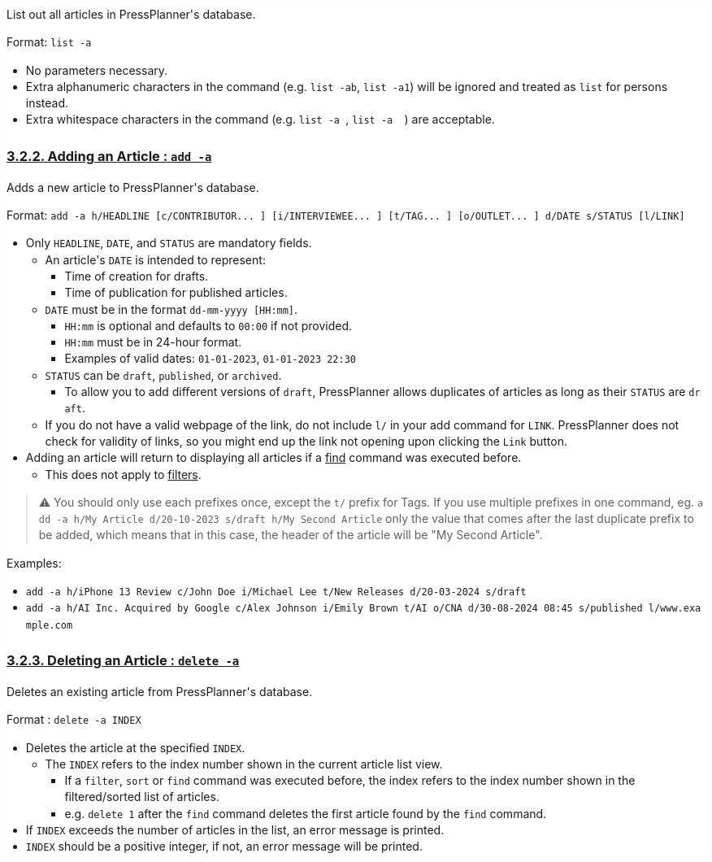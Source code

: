 List out all articles in PressPlanner's database.

Format: `list -a`

* No parameters necessary.
* Extra alphanumeric characters in the command (e.g. `list -ab`, `list -a1`) will be ignored and treated as `list` for persons instead.
* Extra whitespace characters in the command (e.g. `list -a `, `list -a  `) are acceptable.

### [3.2.2. Adding an Article : `add -a`](#32-managing-articles)
Adds a new article to PressPlanner's database.

Format: `add -a h/HEADLINE [c/CONTRIBUTOR... ] [i/INTERVIEWEE... ] [t/TAG... ] [o/OUTLET... ] d/DATE s/STATUS [l/LINK]`
* Only `HEADLINE`, `DATE`, and `STATUS` are mandatory fields.
  * An article's `DATE` is intended to represent:
    * Time of creation for drafts.
    * Time of publication for published articles.
  * `DATE` must be in the format `dd-mm-yyyy [HH:mm]`.
    * `HH:mm` is optional and defaults to `00:00` if not provided.
    * `HH:mm` must be in 24-hour format.
    * Examples of valid dates: `01-01-2023`, `01-01-2023 22:30`
  * `STATUS` can be `draft`, `published`, or `archived`.
    * To allow you to add different versions of `draft`, PressPlanner allows duplicates of articles as long as their `STATUS` are `draft`.
  * If you do not have a valid webpage of the link, do not include `l/` in your add command for `LINK`. PressPlanner does not check for validity of links, so you might end up the link not opening upon clicking the `Link` button.
* Adding an article will return to displaying all articles if a [find](#325-searching-for-an-article-by-headline--find--a) command was executed before.
  * This does not apply to [filters](#326-filtering-articles--filter--a).

> :warning:
> You should only use each prefixes once, except the `t/` prefix for Tags. If you use multiple prefixes in one command, eg. `add -a h/My Article d/20-10-2023 s/draft h/My Second Article` only the value that comes after the last duplicate prefix to be added, which means that in this case, the header of the article will be "My Second Article".


Examples:
* `add -a h/iPhone 13 Review c/John Doe i/Michael Lee t/New Releases d/20-03-2024 s/draft`
* `add -a h/AI Inc. Acquired by Google c/Alex Johnson i/Emily Brown t/AI o/CNA d/30-08-2024 08:45 s/published l/www.example.com`

### [3.2.3. Deleting an Article : `delete -a`](#32-managing-articles)

Deletes an existing article from PressPlanner's database.

Format : `delete -a INDEX`

* Deletes the article at the specified `INDEX`.
  * The `INDEX` refers to the index number shown in the current article list view.
    * If a `filter`, `sort` or `find` command was executed before, the index refers to the index number shown in the filtered/sorted list of articles.
    * e.g. `delete 1` after the `find` command deletes the first article found by the `find` command.
* If `INDEX` exceeds the number of articles in the list, an error message is printed.
* `INDEX` should be a positive integer, if not, an error message will be printed.
